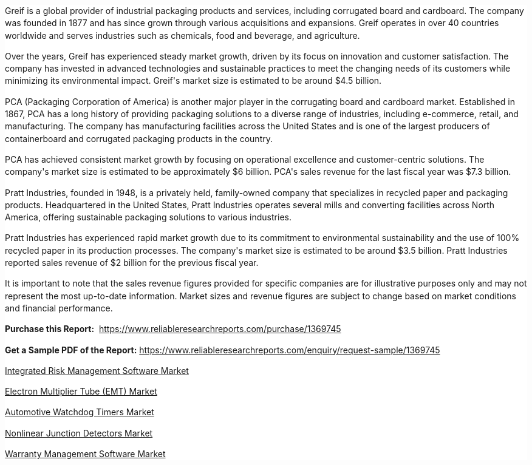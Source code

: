 <p><p>Greif is a global provider of industrial packaging products and services, including corrugated board and cardboard. The company was founded in 1877 and has since grown through various acquisitions and expansions. Greif operates in over 40 countries worldwide and serves industries such as chemicals, food and beverage, and agriculture.</p><p>Over the years, Greif has experienced steady market growth, driven by its focus on innovation and customer satisfaction. The company has invested in advanced technologies and sustainable practices to meet the changing needs of its customers while minimizing its environmental impact. Greif's market size is estimated to be around $4.5 billion.</p><p>PCA (Packaging Corporation of America) is another major player in the corrugating board and cardboard market. Established in 1867, PCA has a long history of providing packaging solutions to a diverse range of industries, including e-commerce, retail, and manufacturing. The company has manufacturing facilities across the United States and is one of the largest producers of containerboard and corrugated packaging products in the country.</p><p>PCA has achieved consistent market growth by focusing on operational excellence and customer-centric solutions. The company's market size is estimated to be approximately $6 billion. PCA's sales revenue for the last fiscal year was $7.3 billion.</p><p>Pratt Industries, founded in 1948, is a privately held, family-owned company that specializes in recycled paper and packaging products. Headquartered in the United States, Pratt Industries operates several mills and converting facilities across North America, offering sustainable packaging solutions to various industries.</p><p>Pratt Industries has experienced rapid market growth due to its commitment to environmental sustainability and the use of 100% recycled paper in its production processes. The company's market size is estimated to be around $3.5 billion. Pratt Industries reported sales revenue of $2 billion for the previous fiscal year.</p><p>It is important to note that the sales revenue figures provided for specific companies are for illustrative purposes only and may not represent the most up-to-date information. Market sizes and revenue figures are subject to change based on market conditions and financial performance.</p></p>
<p><strong>Purchase this Report:</strong>&nbsp;&nbsp;<a href="https://www.reliableresearchreports.com/purchase/1369745">https://www.reliableresearchreports.com/purchase/1369745</a></p>
<p></p>
<p><strong>Get a Sample PDF of the Report:</strong>&nbsp;<a href="https://www.reliableresearchreports.com/enquiry/request-sample/1369745">https://www.reliableresearchreports.com/enquiry/request-sample/1369745</a></p>
<p><p><a href="https://medium.com/@bernadetteball666/integrated-risk-management-software-market-size-cagr-trends-2024-2030-26efa9f20b03">Integrated Risk Management Software Market</a></p><p><a href="https://www.linkedin.com/pulse/electron-multiplier-tube-emt-market-size-growth-forecast-from-ugqbe/">Electron Multiplier Tube (EMT) Market</a></p><p><a href="https://www.linkedin.com/pulse/automotive-watchdog-timers-market-size-share-global-analysis-waq8c/">Automotive Watchdog Timers Market</a></p><p><a href="https://www.linkedin.com/pulse/nonlinear-junction-detectors-market-size-share-global-analysis-lkn6e/">Nonlinear Junction Detectors Market</a></p><p><a href="https://medium.com/@laurenglover76/warranty-management-software-market-size-cagr-trends-2024-2030-ad7b6ed62be8">Warranty Management Software Market</a></p></p>